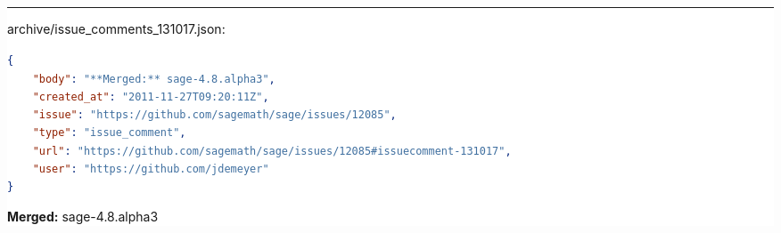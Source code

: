 

---

archive/issue_comments_131017.json:
```json
{
    "body": "**Merged:** sage-4.8.alpha3",
    "created_at": "2011-11-27T09:20:11Z",
    "issue": "https://github.com/sagemath/sage/issues/12085",
    "type": "issue_comment",
    "url": "https://github.com/sagemath/sage/issues/12085#issuecomment-131017",
    "user": "https://github.com/jdemeyer"
}
```

**Merged:** sage-4.8.alpha3

